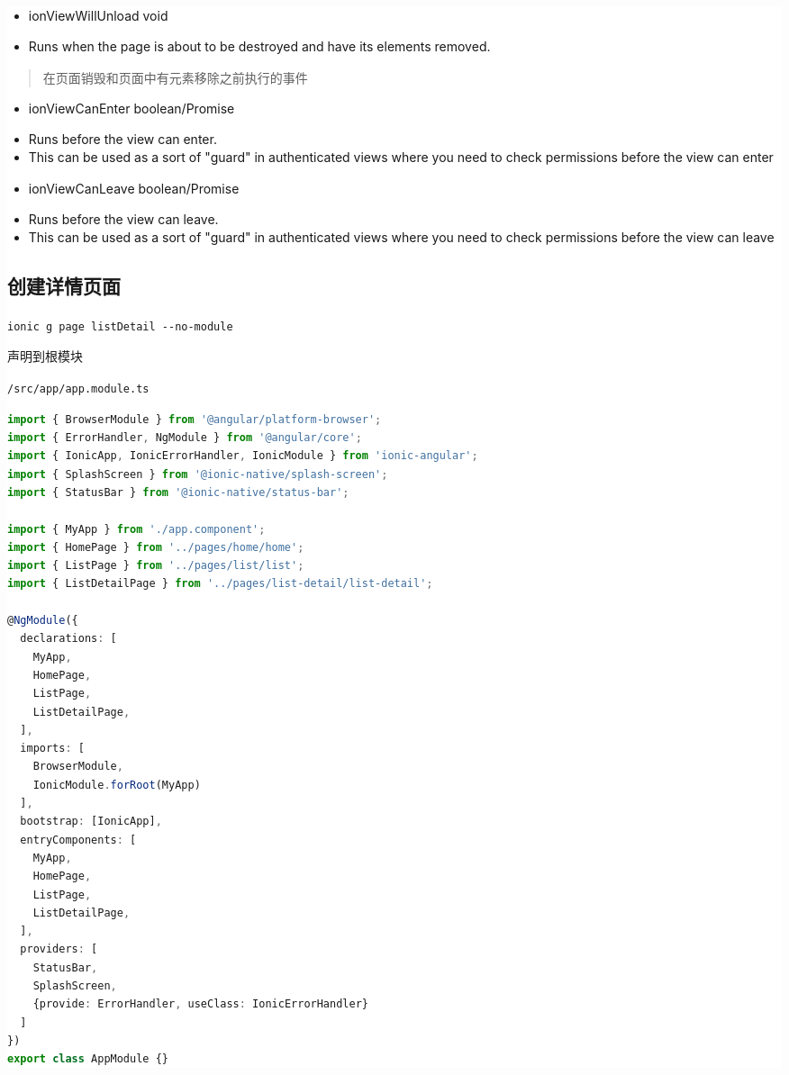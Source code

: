 - ionViewWillUnload   void  

>
  + Runs when the page is about to be destroyed and have its elements removed.
> 在页面销毁和页面中有元素移除之前执行的事件

- ionViewCanEnter   boolean/Promise<void>   

>
  + Runs before the view can enter. 
  + This can be used as a sort of "guard" in authenticated views where you need to check permissions before the view can enter

- ionViewCanLeave   boolean/Promise<void>   

>
  + Runs before the view can leave. 
  + This can be used as a sort of "guard" in authenticated views where you need to check permissions before the view can leave

## 创建详情页面

`ionic g page listDetail --no-module`

声明到根模块

`/src/app/app.module.ts`

```ts
import { BrowserModule } from '@angular/platform-browser';
import { ErrorHandler, NgModule } from '@angular/core';
import { IonicApp, IonicErrorHandler, IonicModule } from 'ionic-angular';
import { SplashScreen } from '@ionic-native/splash-screen';
import { StatusBar } from '@ionic-native/status-bar';

import { MyApp } from './app.component';
import { HomePage } from '../pages/home/home';
import { ListPage } from '../pages/list/list';
import { ListDetailPage } from '../pages/list-detail/list-detail';

@NgModule({
  declarations: [
    MyApp,
    HomePage,
    ListPage,
    ListDetailPage,
  ],
  imports: [
    BrowserModule,
    IonicModule.forRoot(MyApp)
  ],
  bootstrap: [IonicApp],
  entryComponents: [
    MyApp,
    HomePage,
    ListPage,
    ListDetailPage,
  ],
  providers: [
    StatusBar,
    SplashScreen,
    {provide: ErrorHandler, useClass: IonicErrorHandler}
  ]
})
export class AppModule {}

```
